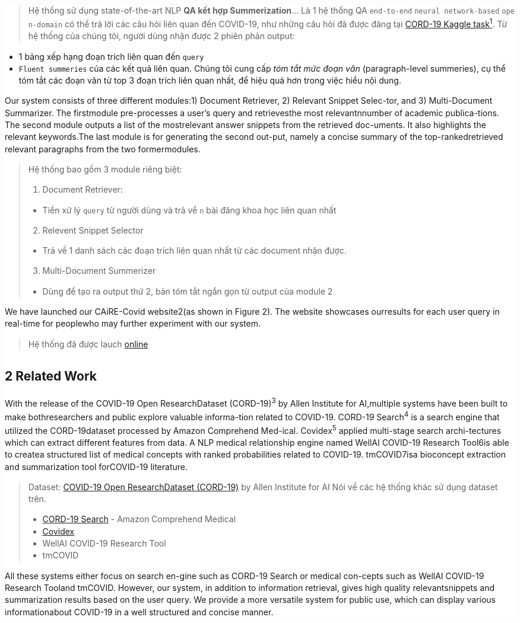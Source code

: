 > Hệ thống sử dụng state-of-the-art NLP **QA kết hợp Summerization**... Là 1 hệ thống QA `end-to-end` `neural network-based` `open-domain` có thể trả lời các câu hỏi liên quan đến COVID-19, như những câu hỏi đã được đăng tại [CORD-19 Kaggle task<sup>1</sup>](https://www.kaggle.com/allen-institute-for-ai/CORD-19-research-challenge). Từ hệ thống của chúng tôi, người dùng nhận được 2 phiên phản output:
* 1 bảng xếp hạng đoạn trích liên quan đến `query`
* `Fluent summeries` của các kết quả liên quan. Chúng tôi cung cấp *tóm tắt mức đoạn văn* (paragraph-level summeries), cụ thể tóm tắt các đoạn văn từ top 3 đoạn trích liên quan nhất, để hiệu quả hơn trong việc hiểu nội dung.

Our system consists of three different modules:1) Document Retriever, 2) Relevant Snippet Selec-tor, and 3) Multi-Document Summarizer. The firstmodule pre-processes a user’s query and retrievesthe most relevantnnumber of academic publica-tions. The second module outputs a list of the mostrelevant answer snippets from the retrieved doc-uments.  It also highlights the relevant keywords.The last module is for generating the second out-put, namely a concise summary of the top-rankedretrieved relevant paragraphs from the two formermodules.

> Hệ thống bao gồm 3 module riêng biệt:
> 1. Document Retriever:
> * Tiền xử lý `query`  từ người dùng và trả về `n` bài đăng khoa học liên quan nhất
> 2. Relevent Snippet Selector
> * Trả về 1 danh sách các đoạn trích liên quan nhất từ các document nhận được.  
> 3. Multi-Document Summerizer
> * Dùng để tạo ra output thứ 2, bản tóm tắt ngắn gọn từ output của module 2

We have launched our CAiRE-Covid website2(as shown in Figure 2). The website showcases ourresults for each user query in real-time for peoplewho may further experiment with our system.

> Hệ thống đã được lauch [online](https://caire.ust.hk/covid)

## 2 Related Work

With the release of the COVID-19 Open ResearchDataset  (CORD-19)<sup>3</sup> by  Allen  Institute  for  AI,multiple  systems  have  been  built  to  make  bothresearchers and public explore valuable informa-tion  related  to  COVID-19.    CORD-19  Search<sup>4</sup> is  a  search  engine  that  utilized  the  CORD-19dataset processed by Amazon Comprehend Med-ical.  Covidex<sup>5</sup> applied multi-stage search archi-tectures which can extract different features from data.  A NLP medical relationship engine named WellAI COVID-19 Research Tool6is able to createa structured list of medical concepts with ranked probabilities related to COVID-19. tmCOVID7isa bioconcept extraction and summarization tool forCOVID-19 literature.

> Dataset: [COVID-19 Open ResearchDataset (CORD-19)](https://pages.semanticscholar.org/coronavirus-research) by  Allen  Institute  for  AI
> Nói về các hệ thống khác sử dụng dataset trên.
> * [CORD-19  Search](https://cord19.aws/) - Amazon Comprehend Medical
> * [Covidex](https://covidex.ai/)
> * WellAI COVID-19 Research Tool
> * tmCOVID

All  these  systems  either  focus  on  search  en-gine  such  as  CORD-19  Search  or  medical  con-cepts such as WellAI COVID-19 Research Tooland tmCOVID. However, our system, in addition to information retrieval, gives high quality relevantsnippets and summarization results based on the user query. We provide a more versatile system for public use, which can display various informationabout COVID-19 in a well structured and concise manner.
